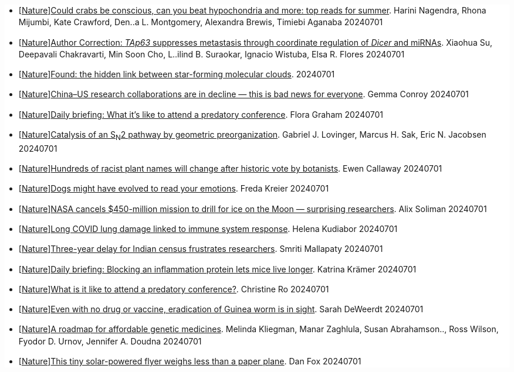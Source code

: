   - \[[Nature](http://feeds.nature.com/nature/rss/current)\][Could crabs be conscious, can you beat hypochondria and more: top reads for summer](https://www.nature.com/articles/d41586-024-02384-8). Harini Nagendra, Rhona Mijumbi, Kate Crawford, Den..a L. Montgomery, Alexandra Brewis, Timiebi Aganaba 	20240701

  - \[[Nature](http://feeds.nature.com/nature/rss/current)\][Author Correction: <i>TAp63</i> suppresses metastasis through coordinate regulation of <i>Dicer</i> and miRNAs](https://www.nature.com/articles/s41586-024-07827-w). Xiaohua Su, Deepavali Chakravarti, Min Soon Cho, L..ilind B. Suraokar, Ignacio Wistuba, Elsa R. Flores 	20240701

  - \[[Nature](http://feeds.nature.com/nature/rss/current)\][Found: the hidden link between star-forming molecular clouds](https://www.nature.com/articles/d41586-024-02266-z).  	20240701

  - \[[Nature](http://feeds.nature.com/nature/rss/current)\][China–US research collaborations are in decline — this is bad news for everyone](https://www.nature.com/articles/d41586-024-02046-9). Gemma Conroy 	20240701

  - \[[Nature](http://feeds.nature.com/nature/rss/current)\][Daily briefing: What it’s like to attend a predatory conference](https://www.nature.com/articles/d41586-024-02379-5). Flora Graham 	20240701

  - \[[Nature](http://feeds.nature.com/nature/rss/current)\][Catalysis of an S<sub>N</sub>2 pathway by geometric preorganization](https://www.nature.com/articles/s41586-024-07811-4). Gabriel J. Lovinger, Marcus H. Sak, Eric N. Jacobsen 	20240701

  - \[[Nature](http://feeds.nature.com/nature/rss/current)\][Hundreds of racist plant names will change after historic vote by botanists](https://www.nature.com/articles/d41586-024-02365-x). Ewen Callaway 	20240701

  - \[[Nature](http://feeds.nature.com/nature/rss/current)\][Dogs might have evolved to read your emotions](https://www.nature.com/articles/d41586-024-02320-w). Freda Kreier 	20240701

  - \[[Nature](http://feeds.nature.com/nature/rss/current)\][NASA cancels $450-million mission to drill for ice on the Moon — surprising researchers](https://www.nature.com/articles/d41586-024-02361-1). Alix  Soliman 	20240701

  - \[[Nature](http://feeds.nature.com/nature/rss/current)\][Long COVID lung damage linked to immune system response](https://www.nature.com/articles/d41586-024-02352-2). Helena Kudiabor 	20240701

  - \[[Nature](http://feeds.nature.com/nature/rss/current)\][Three-year delay for Indian census frustrates researchers](https://www.nature.com/articles/d41586-024-02321-9). Smriti Mallapaty 	20240701

  - \[[Nature](http://feeds.nature.com/nature/rss/current)\][Daily briefing: Blocking an inflammation protein lets mice live longer](https://www.nature.com/articles/d41586-024-02367-9). Katrina Krämer 	20240701

  - \[[Nature](http://feeds.nature.com/nature/rss/current)\][What is it like to attend a predatory conference?](https://www.nature.com/articles/d41586-024-02358-w). Christine Ro 	20240701

  - \[[Nature](http://feeds.nature.com/nature/rss/current)\][Even with no drug or vaccine, eradication of Guinea worm is in sight](https://www.nature.com/articles/d41586-024-02306-8). Sarah DeWeerdt 	20240701

  - \[[Nature](http://feeds.nature.com/nature/rss/current)\][A roadmap for affordable genetic medicines](https://www.nature.com/articles/s41586-024-07800-7). Melinda Kliegman, Manar Zaghlula, Susan Abrahamson.., Ross Wilson, Fyodor D. Urnov, Jennifer A. Doudna 	20240701

  - \[[Nature](http://feeds.nature.com/nature/rss/current)\][This tiny solar-powered flyer weighs less than a paper plane](https://www.nature.com/articles/d41586-024-02316-6). Dan Fox 	20240701
